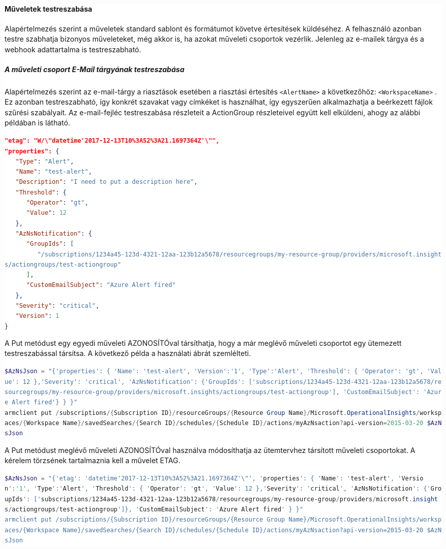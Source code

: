 #### <a name="customize-actions"></a>Műveletek testreszabása
Alapértelmezés szerint a műveletek standard sablont és formátumot követve értesítések küldéséhez. A felhasználó azonban testre szabhatja bizonyos műveleteket, még akkor is, ha azokat műveleti csoportok vezérlik. Jelenleg az e-mailek tárgya és a webhook adattartalma is testreszabható.

##### <a name="customize-e-mail-subject-for-action-group"></a>A műveleti csoport E-Mail tárgyának testreszabása
Alapértelmezés szerint az e-mail-tárgy a riasztások esetében a riasztási értesítés `<AlertName>` a következőhöz: `<WorkspaceName>` . Ez azonban testreszabható, így konkrét szavakat vagy címkéket is használhat, így egyszerűen alkalmazhatja a beérkezett fájlok szűrési szabályait. Az e-mail-fejléc testreszabása részleteit a ActionGroup részleteivel együtt kell elküldeni, ahogy az alábbi példában is látható.

```json
"etag": "W/\"datetime'2017-12-13T10%3A52%3A21.1697364Z'\"",
"properties": {
   "Type": "Alert",
   "Name": "test-alert",
   "Description": "I need to put a description here",
   "Threshold": {
      "Operator": "gt",
      "Value": 12
   },
   "AzNsNotification": {
      "GroupIds": [
         "/subscriptions/1234a45-123d-4321-12aa-123b12a5678/resourcegroups/my-resource-group/providers/microsoft.insights/actiongroups/test-actiongroup"
      ],
      "CustomEmailSubject": "Azure Alert fired"
   },
   "Severity": "critical",
   "Version": 1
}
```

A Put metódust egy egyedi műveleti AZONOSÍTÓval társíthatja, hogy a már meglévő műveleti csoportot egy ütemezett testreszabással társítsa.  A következő példa a használati ábrát szemlélteti.

```powershell
$AzNsJson = "{'properties': { 'Name': 'test-alert', 'Version':'1', 'Type':'Alert', 'Threshold': { 'Operator': 'gt', 'Value': 12 },'Severity': 'critical', 'AzNsNotification': {'GroupIds': ['subscriptions/1234a45-123d-4321-12aa-123b12a5678/resourcegroups/my-resource-group/providers/microsoft.insights/actiongroups/test-actiongroup'], 'CustomEmailSubject': 'Azure Alert fired'} } }"
armclient put /subscriptions/{Subscription ID}/resourceGroups/{Resource Group Name}/Microsoft.OperationalInsights/workspaces/{Workspace Name}/savedSearches/{Search ID}/schedules/{Schedule ID}/actions/myAzNsaction?api-version=2015-03-20 $AzNsJson
```

A Put metódust meglévő műveleti AZONOSÍTÓval használva módosíthatja az ütemtervhez társított műveleti csoportokat.  A kérelem törzsének tartalmaznia kell a művelet ETAG.

```powershell
$AzNsJson = "{'etag': 'datetime'2017-12-13T10%3A52%3A21.1697364Z'\"', 'properties': { 'Name': 'test-alert', 'Version':'1', 'Type':'Alert', 'Threshold': { 'Operator': 'gt', 'Value': 12 },'Severity': 'critical', 'AzNsNotification': {'GroupIds': ['subscriptions/1234a45-123d-4321-12aa-123b12a5678/resourcegroups/my-resource-group/providers/microsoft.insights/actiongroups/test-actiongroup']}, 'CustomEmailSubject': 'Azure Alert fired' } }"
armclient put /subscriptions/{Subscription ID}/resourceGroups/{Resource Group Name}/Microsoft.OperationalInsights/workspaces/{Workspace Name}/savedSearches/{Search ID}/schedules/{Schedule ID}/actions/myAzNsaction?api-version=2015-03-20 $AzNsJson
```
